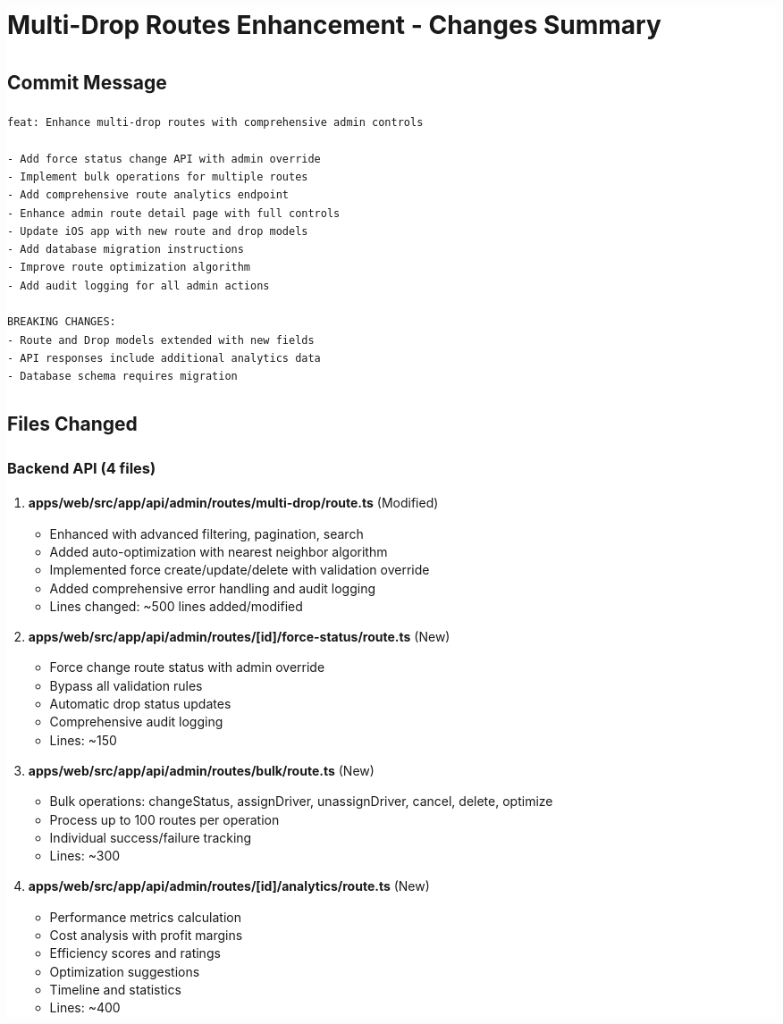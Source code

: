 # Multi-Drop Routes Enhancement - Changes Summary

## Commit Message

```
feat: Enhance multi-drop routes with comprehensive admin controls

- Add force status change API with admin override
- Implement bulk operations for multiple routes
- Add comprehensive route analytics endpoint
- Enhance admin route detail page with full controls
- Update iOS app with new route and drop models
- Add database migration instructions
- Improve route optimization algorithm
- Add audit logging for all admin actions

BREAKING CHANGES:
- Route and Drop models extended with new fields
- API responses include additional analytics data
- Database schema requires migration
```

## Files Changed

### Backend API (4 files)

1. **apps/web/src/app/api/admin/routes/multi-drop/route.ts** (Modified)
   - Enhanced with advanced filtering, pagination, search
   - Added auto-optimization with nearest neighbor algorithm
   - Implemented force create/update/delete with validation override
   - Added comprehensive error handling and audit logging
   - Lines changed: ~500 lines added/modified

2. **apps/web/src/app/api/admin/routes/[id]/force-status/route.ts** (New)
   - Force change route status with admin override
   - Bypass all validation rules
   - Automatic drop status updates
   - Comprehensive audit logging
   - Lines: ~150

3. **apps/web/src/app/api/admin/routes/bulk/route.ts** (New)
   - Bulk operations: changeStatus, assignDriver, unassignDriver, cancel, delete, optimize
   - Process up to 100 routes per operation
   - Individual success/failure tracking
   - Lines: ~300

4. **apps/web/src/app/api/admin/routes/[id]/analytics/route.ts** (New)
   - Performance metrics calculation
   - Cost analysis with profit margins
   - Efficiency scores and ratings
   - Optimization suggestions
   - Timeline and statistics
   - Lines: ~400
